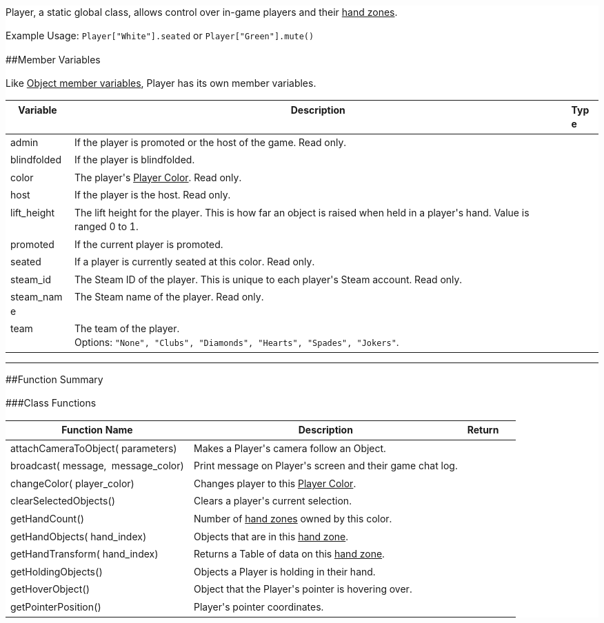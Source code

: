 Player, a static global class, allows control over in-game players and their [hand zones](http://berserk-games.com/knowledgebase/hands/).

Example Usage: `Player["White"].seated` or `Player["Green"].mute()`


##Member Variables

Like [Object member variables](object.md#member-variables), Player has its own member variables.

Variable | Description | Type
-- | -- | :--
<a class="anchor" id="admin"></a>admin | If the player is promoted or the host of the game. Read only. | [<span class="tag boo"></span>](types.md)
<a class="anchor" id="blindfolded"></a>blindfolded | If the player is blindfolded. | [<span class="tag boo"></span>](types.md)
<a class="anchor" id="color"></a>color | The player's [Player Color](player-color.md). Read only. | [<span class="tag str"></span>](types.md)
<a class="anchor" id="host"></a>host | If the player is the host. Read only. | [<span class="tag boo"></span>](types.md)
<a class="anchor" id="lift_height"></a>lift_height | The lift height for the player. This is how far an object is raised when held in a player's hand. Value is ranged 0 to 1. | [<span class="tag flo"></span>](types.md)
<a class="anchor" id="promoted"></a>promoted | If the current player is promoted. | [<span class="tag boo"></span>](types.md)
<a class="anchor" id="seated"></a>seated | If a player is currently seated at this color. Read only. | [<span class="tag boo"></span>](types.md)
<a class="anchor" id="steam_id"></a>steam_id | The Steam ID of the player. This is unique to each player's Steam account. Read only. | [<span class="tag str"></span>](types.md)
<a class="anchor" id="steam_name"></a>steam_name | The Steam name of the player. Read only. | [<span class="tag str"></span>](types.md)
<a class="anchor" id="team"></a>team | The team of the player.<br>Options: `"None", "Clubs", "Diamonds", "Hearts", "Spades", "Jokers"`. | [<span class="tag str"></span>](types.md)

---

##Function Summary

###Class Functions

Function Name | Description | Return | &nbsp;
-- | -- | -- | --
attachCameraToObject([<span class="tag tab"></span>](types.md)&nbsp;parameters) | Makes a Player's camera follow an Object. | [<span class="ret boo"></span>](types.md) | [<span class="i"></span>](#attachcameratoobject)
broadcast([<span class="tag str"></span>](types.md)&nbsp;message, [<span class="tag col"></span>](types.md)&nbsp;message_color) | Print message on Player's screen and their game chat log. | [<span class="ret boo"></span>](types.md) | [<span class="i"></span>](#broadcast)
changeColor([<span class="tag str"></span>](types.md)&nbsp;player_color) | Changes player to this [Player Color](player-color.md). | [<span class="ret boo"></span>](types.md) | [<span class="i"></span>](#changecolor)
<a class="anchor" id="clearselectedobjects"></a>clearSelectedObjects() | Clears a player's current selection. | [<span class="ret boo"></span>](types.md)
<a class="anchor" id="gethandcount"></a>getHandCount() | Number of [hand zones](http://berserk-games.com/knowledgebase/hands/) owned by this color. | [<span class="ret int"></span>](types.md)
getHandObjects([<span class="tag int"></span>](types.md)&nbsp;hand_index) | Objects that are in this [hand zone](http://berserk-games.com/knowledgebase/hands/). | [<span class="ret tab"></span>](types.md) | [<span class="i"></span>](#gethandobjects)
getHandTransform([<span class="tag int"></span>](types.md)&nbsp;hand_index) | Returns a Table of data on this [hand zone](http://berserk-games.com/knowledgebase/hands/). | [<span class="ret tab"></span>](types.md) | [<span class="i"></span>](#gethandtransform)
<a class="anchor" id="getholdingobjects"></a>getHoldingObjects() | Objects a Player is holding in their hand. | [<span class="ret tab"></span>](types.md)
<a class="anchor" id="gethoverobject"></a>getHoverObject() | Object that the Player's pointer is hovering over. | [<span class="ret obj"></span>](types.md)
<a class="anchor" id="getpointerposition"></a>getPointerPosition() | Player's pointer coordinates. | [<span class="ret vec"></span>](types.md#vector)